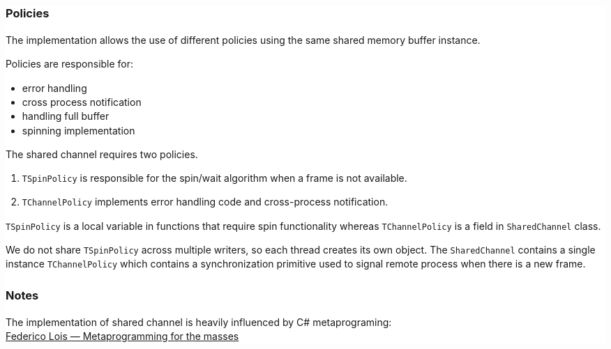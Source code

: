 ### Policies

The implementation allows the use of different policies using the same shared memory buffer instance.

Policies are responsible for:

- error handling
- cross process notification
- handling full buffer
- spinning implementation

The shared channel requires two policies.

1. `TSpinPolicy` is responsible for the spin/wait algorithm when a frame is not available.

2. `TChannelPolicy` implements error handling code and cross-process notification.

`TSpinPolicy` is a local variable in functions that require spin functionality whereas `TChannelPolicy` is a field in `SharedChannel` class.

We do not share `TSpinPolicy` across multiple writers, so each thread creates its own object.
The `SharedChannel` contains a single instance `TChannelPolicy` which contains a synchronization primitive used to signal remote process when there is a new frame.

### Notes

The implementation of shared channel is heavily influenced by C# metaprograming:\
[Federico Lois — Metaprogramming for the masses](https://www.youtube.com/watch?v=UybGH0xL5ns)
